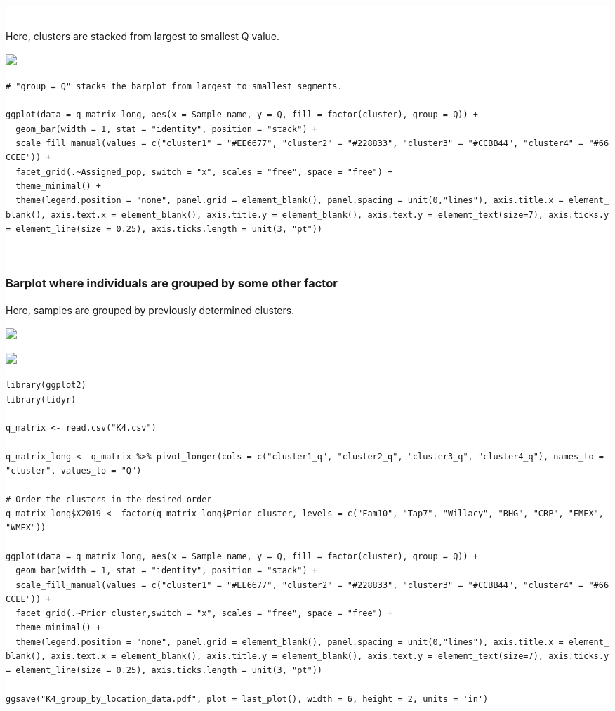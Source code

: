<br>

Here, clusters are stacked from largest to smallest Q value.
<p align="left">
  <img src="assets/structure/K4_group_by_cluster_stack_large_to_small.png" width="100%">
</p>

```
# "group = Q" stacks the barplot from largest to smallest segments.

ggplot(data = q_matrix_long, aes(x = Sample_name, y = Q, fill = factor(cluster), group = Q)) + 
  geom_bar(width = 1, stat = "identity", position = "stack") +
  scale_fill_manual(values = c("cluster1" = "#EE6677", "cluster2" = "#228833", "cluster3" = "#CCBB44", "cluster4" = "#66CCEE")) +
  facet_grid(.~Assigned_pop, switch = "x", scales = "free", space = "free") +
  theme_minimal() +
  theme(legend.position = "none", panel.grid = element_blank(), panel.spacing = unit(0,"lines"), axis.title.x = element_blank(), axis.text.x = element_blank(), axis.title.y = element_blank(), axis.text.y = element_text(size=7), axis.ticks.y = element_line(size = 0.25), axis.ticks.length = unit(3, "pt"))
```

<br>

### Barplot where individuals are grouped by some other factor
Here, samples are grouped by previously determined clusters.

<p align="left">
  <img src="assets/structure/K4_group_by_location_table.png" width="100%">
</p>

<p align="left">
  <img src="assets/structure/K4_group_by_location.png" width="100%">
</p>

```
library(ggplot2)
library(tidyr)

q_matrix <- read.csv("K4.csv")

q_matrix_long <- q_matrix %>% pivot_longer(cols = c("cluster1_q", "cluster2_q", "cluster3_q", "cluster4_q"), names_to = "cluster", values_to = "Q")

# Order the clusters in the desired order
q_matrix_long$X2019 <- factor(q_matrix_long$Prior_cluster, levels = c("Fam10", "Tap7", "Willacy", "BHG", "CRP", "EMEX", "WMEX"))

ggplot(data = q_matrix_long, aes(x = Sample_name, y = Q, fill = factor(cluster), group = Q)) + 
  geom_bar(width = 1, stat = "identity", position = "stack") +
  scale_fill_manual(values = c("cluster1" = "#EE6677", "cluster2" = "#228833", "cluster3" = "#CCBB44", "cluster4" = "#66CCEE")) +
  facet_grid(.~Prior_cluster,switch = "x", scales = "free", space = "free") +
  theme_minimal() +
  theme(legend.position = "none", panel.grid = element_blank(), panel.spacing = unit(0,"lines"), axis.title.x = element_blank(), axis.text.x = element_blank(), axis.title.y = element_blank(), axis.text.y = element_text(size=7), axis.ticks.y = element_line(size = 0.25), axis.ticks.length = unit(3, "pt"))

ggsave("K4_group_by_location_data.pdf", plot = last_plot(), width = 6, height = 2, units = 'in')
```
